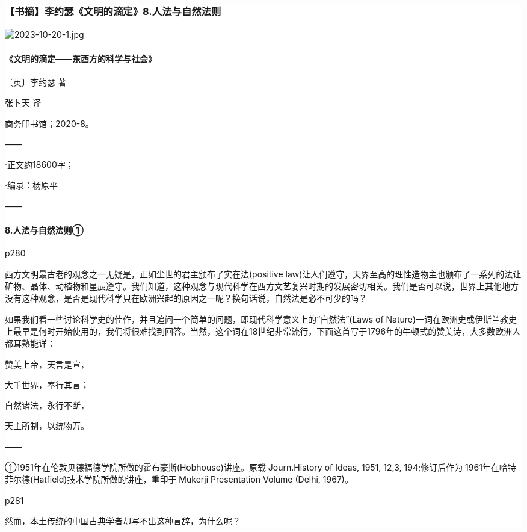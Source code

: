 ### 【书摘】李约瑟《文明的滴定》8.人法与自然法则

[![2023-10-20-1.jpg](https://i.postimg.cc/7YkPW6Mw/2023-10-20-1.jpg)](https://postimg.cc/w3wdt9GG)

#### 《文明的滴定——东西方的科学与社会》 

〔英〕李约瑟 著

张卜天 译



商务印书馆；2020-8。



——

·正文约18600字；

·编录：杨原平

——





#### 8.人法与自然法则①



p280


西方文明最古老的观念之一无疑是，正如尘世的君主颁布了实在法(positive law)让人们遵守，天界至高的理性造物主也颁布了一系列的法让矿物、晶体、动植物和星辰遵守。我们知道，这种观念与现代科学在西方文艺复兴时期的发展密切相关。我们是否可以说，世界上其他地方没有这种观念，是否是现代科学只在欧洲兴起的原因之一呢？换句话说，自然法是必不可少的吗？

如果我们看一些讨论科学史的佳作，并且追问一个简单的问题，即现代科学意义上的“自然法”(Laws of Nature)一词在欧洲史或伊斯兰教史上最早是何时开始使用的，我们将很难找到回答。当然，这个词在18世纪非常流行，下面这首写于1796年的牛顿式的赞美诗，大多数欧洲人都耳熟能详：


赞美上帝，天言是宣，


大千世界，奉行其言；


自然诸法，永行不断，


天主所制，以统物万。


——



①1951年在伦敦贝德福德学院所做的霍布豪斯(Hobhouse)讲座。原载 Journ.History of Ideas, 1951, 12,3, 194;修订后作为 1961年在哈特菲尔德(Hatfield)技术学院所做的讲座，重印于 Mukerji Presentation Volume (Delhi, 1967)。



p281



然而，本土传统的中国古典学者却写不出这种言辞，为什么呢？
